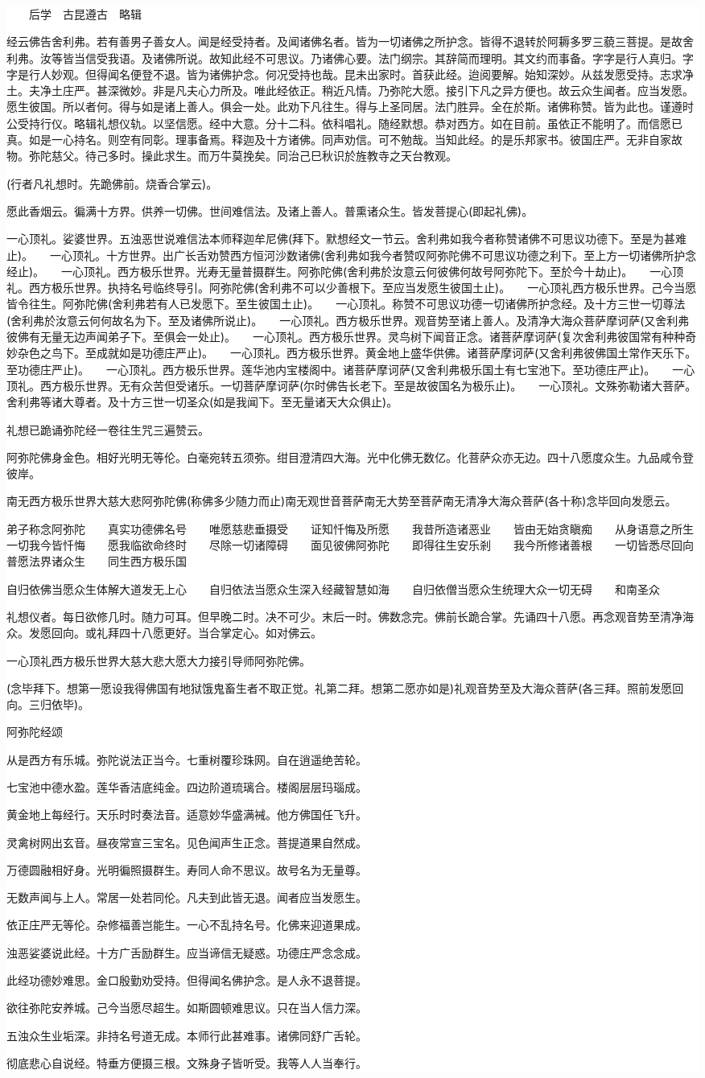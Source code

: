 　　后学　古昆遵古　略辑  

经云佛告舍利弗。若有善男子善女人。闻是经受持者。及闻诸佛名者。皆为一切诸佛之所护念。皆得不退转於阿耨多罗三藐三菩提。是故舍利弗。汝等皆当信受我语。及诸佛所说。故知此经不可思议。乃诸佛心要。法门纲宗。其辞简而理明。其文约而事备。字字是行人真归。字字是行人妙观。但得闻名便登不退。皆为诸佛护念。何况受持也哉。昆未出家时。首获此经。迨阅要解。始知深妙。从兹发愿受持。志求净土。夫净土庄严。甚深微妙。非是凡夫心力所及。唯此经依正。稍近凡情。乃弥陀大愿。接引下凡之异方便也。故云众生闻者。应当发愿。愿生彼国。所以者何。得与如是诸上善人。俱会一处。此劝下凡往生。得与上圣同居。法门胜异。全在於斯。诸佛称赞。皆为此也。谨遵时公受持行仪。略辑礼想仪轨。以坚信愿。经中大意。分十二科。依科唱礼。随经默想。恭对西方。如在目前。虽依正不能明了。而信愿已真。如是一心持名。则空有同彰。理事备焉。释迦及十方诸佛。同声劝信。可不勉哉。当知此经。的是乐邦家书。彼国庄严。无非自家故物。弥陀慈父。待己多时。操此求生。而万牛莫挽矣。同治己巳秋识於旌教寺之天台教观。  

(行者凡礼想时。先跪佛前。烧香合掌云)。  

愿此香烟云。徧满十方界。供养一切佛。世间难信法。及诸上善人。普熏诸众生。皆发菩提心(即起礼佛)。  

一心顶礼。娑婆世界。五浊恶世说难信法本师释迦牟尼佛(拜下。默想经文一节云。舍利弗如我今者称赞诸佛不可思议功德下。至是为甚难止)。　　一心顶礼。十方世界。出广长舌劝赞西方恒河沙数诸佛(舍利弗如我今者赞叹阿弥陀佛不可思议功德之利下。至上方一切诸佛所护念经止)。　　一心顶礼。西方极乐世界。光寿无量普摄群生。阿弥陀佛(舍利弗於汝意云何彼佛何故号阿弥陀下。至於今十劫止)。　　一心顶礼。西方极乐世界。执持名号临终导引。阿弥陀佛(舍利弗不可以少善根下。至应当发愿生彼国土止)。　　一心顶礼西方极乐世界。己今当愿皆令往生。阿弥陀佛(舍利弗若有人已发愿下。至生彼国土止)。　　一心顶礼。称赞不可思议功德一切诸佛所护念经。及十方三世一切尊法(舍利弗於汝意云何何故名为下。至及诸佛所说止)。　　一心顶礼。西方极乐世界。观音势至诸上善人。及清净大海众菩萨摩诃萨(又舍利弗彼佛有无量无边声闻弟子下。至俱会一处止)。　　一心顶礼。西方极乐世界。灵鸟树下闻音正念。诸菩萨摩诃萨(复次舍利弗彼国常有种种奇妙杂色之鸟下。至成就如是功德庄严止)。　　一心顶礼。西方极乐世界。黄金地上盛华供佛。诸菩萨摩诃萨(又舍利弗彼佛国土常作天乐下。至功德庄严止)。　　一心顶礼。西方极乐世界。莲华池内宝楼阁中。诸菩萨摩诃萨(又舍利弗极乐国土有七宝池下。至功德庄严止)。　　一心顶礼。西方极乐世界。无有众苦但受诸乐。一切菩萨摩诃萨(尔时佛告长老下。至是故彼国名为极乐止)。　　一心顶礼。文殊弥勒诸大菩萨。舍利弗等诸大尊者。及十方三世一切圣众(如是我闻下。至无量诸天大众俱止)。  

礼想已跪诵弥陀经一卷往生咒三遍赞云。  

阿弥陀佛身金色。相好光明无等伦。白毫宛转五须弥。绀目澄清四大海。光中化佛无数亿。化菩萨众亦无边。四十八愿度众生。九品咸令登彼岸。  

南无西方极乐世界大慈大悲阿弥陀佛(称佛多少随力而止)南无观世音菩萨南无大势至菩萨南无清净大海众菩萨(各十称)念毕回向发愿云。  

弟子称念阿弥陀　　真实功德佛名号　　唯愿慈悲垂摄受　　证知忏悔及所愿　　我昔所造诸恶业　　皆由无始贪瞋痴　　从身语意之所生　　一切我今皆忏悔　　愿我临欲命终时　　尽除一切诸障碍　　面见彼佛阿弥陀　　即得往生安乐剎　　我今所修诸善根　　一切皆悉尽回向　　普愿法界诸众生　　同生西方极乐国  

自归依佛当愿众生体解大道发无上心　　自归依法当愿众生深入经藏智慧如海　　自归依僧当愿众生统理大众一切无碍　　和南圣众  

礼想仪者。每日欲修几时。随力可耳。但早晚二时。决不可少。末后一时。佛数念完。佛前长跪合掌。先诵四十八愿。再念观音势至清净海众。发愿回向。或礼拜四十八愿更好。当合掌定心。如对佛云。  

一心顶礼西方极乐世界大慈大悲大愿大力接引导师阿弥陀佛。  

(念毕拜下。想第一愿设我得佛国有地狱饿鬼畜生者不取正觉。礼第二拜。想第二愿亦如是)礼观音势至及大海众菩萨(各三拜。照前发愿回向。三归依毕)。  

阿弥陀经颂  

从是西方有乐城。弥陀说法正当今。七重树覆珍珠网。自在逍遥绝苦轮。  

七宝池中德水盈。莲华香洁底纯金。四边阶道琉璃合。楼阁层层玛瑙成。  

黄金地上每经行。天乐时时奏法音。适意妙华盛满裓。他方佛国任飞升。  

灵禽树网出玄音。昼夜常宣三宝名。见色闻声生正念。菩提道果自然成。  

万德圆融相好身。光明徧照摄群生。寿同人命不思议。故号名为无量尊。  

无数声闻与上人。常居一处若同伦。凡夫到此皆无退。闻者应当发愿生。  

依正庄严无等伦。杂修福善岂能生。一心不乱持名号。化佛来迎道果成。  

浊恶娑婆说此经。十方广舌励群生。应当谛信无疑惑。功德庄严念念成。  

此经功德妙难思。金口殷勤劝受持。但得闻名佛护念。是人永不退菩提。  

欲往弥陀安养城。己今当愿尽超生。如斯圆顿难思议。只在当人信力深。  

五浊众生业垢深。非持名号道无成。本师行此甚难事。诸佛同舒广舌轮。  

彻底悲心自说经。特垂方便摄三根。文殊身子皆听受。我等人人当奉行。  
